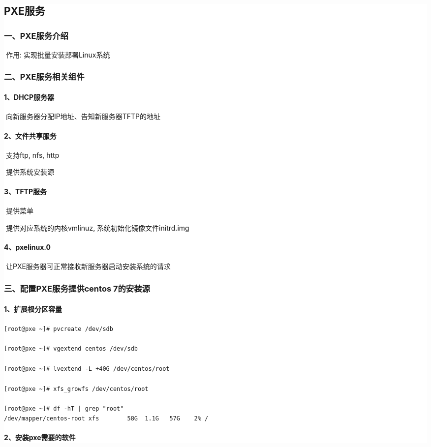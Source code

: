 ## PXE服务

### 一、PXE服务介绍

​		作用: 实现批量安装部署Linux系统 



### 二、PXE服务相关组件

#### 1、DHCP服务器 

​		向新服务器分配IP地址、告知新服务器TFTP的地址 



#### 2、文件共享服务 

​		支持ftp, nfs, http

​		提供系统安装源



#### 3、TFTP服务

​		提供菜单 

​		提供对应系统的内核vmlinuz, 系统初始化镜像文件initrd.img 



#### 4、pxelinux.0

​		让PXE服务器可正常接收新服务器启动安装系统的请求





### 三、配置PXE服务提供centos 7的安装源 

#### 1、扩展根分区容量  

```
[root@pxe ~]# pvcreate /dev/sdb

[root@pxe ~]# vgextend centos /dev/sdb

[root@pxe ~]# lvextend -L +40G /dev/centos/root 

[root@pxe ~]# xfs_growfs /dev/centos/root

[root@pxe ~]# df -hT | grep "root"
/dev/mapper/centos-root xfs        58G  1.1G   57G    2% /
```



#### 2、安装pxe需要的软件 
